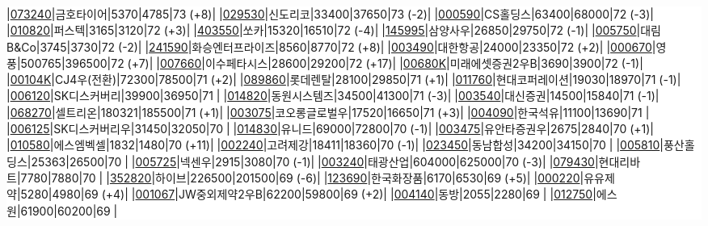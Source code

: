 |[073240](https://finance.daum.net/quotes/A073240)|금호타이어|5370|4785|73 (+8)|
|[029530](https://finance.daum.net/quotes/A029530)|신도리코|33400|37650|73 (-2)|
|[000590](https://finance.daum.net/quotes/A000590)|CS홀딩스|63400|68000|72 (-3)|
|[010820](https://finance.daum.net/quotes/A010820)|퍼스텍|3165|3120|72 (+3)|
|[403550](https://finance.daum.net/quotes/A403550)|쏘카|15320|16510|72 (-4)|
|[145995](https://finance.daum.net/quotes/A145995)|삼양사우|26850|29750|72 (-1)|
|[005750](https://finance.daum.net/quotes/A005750)|대림B&Co|3745|3730|72 (-2)|
|[241590](https://finance.daum.net/quotes/A241590)|화승엔터프라이즈|8560|8770|72 (+8)|
|[003490](https://finance.daum.net/quotes/A003490)|대한항공|24000|23350|72 (+2)|
|[000670](https://finance.daum.net/quotes/A000670)|영풍|500765|396500|72 (+7)|
|[007660](https://finance.daum.net/quotes/A007660)|이수페타시스|28600|29200|72 (+17)|
|[00680K](https://finance.daum.net/quotes/A00680K)|미래에셋증권2우B|3690|3900|72 (-1)|
|[00104K](https://finance.daum.net/quotes/A00104K)|CJ4우(전환)|72300|78500|71 (+2)|
|[089860](https://finance.daum.net/quotes/A089860)|롯데렌탈|28100|29850|71 (+1)|
|[011760](https://finance.daum.net/quotes/A011760)|현대코퍼레이션|19030|18970|71 (-1)|
|[006120](https://finance.daum.net/quotes/A006120)|SK디스커버리|39900|36950|71 |
|[014820](https://finance.daum.net/quotes/A014820)|동원시스템즈|34500|41300|71 (-3)|
|[003540](https://finance.daum.net/quotes/A003540)|대신증권|14500|15840|71 (-1)|
|[068270](https://finance.daum.net/quotes/A068270)|셀트리온|180321|185500|71 (+1)|
|[003075](https://finance.daum.net/quotes/A003075)|코오롱글로벌우|17520|16650|71 (+3)|
|[004090](https://finance.daum.net/quotes/A004090)|한국석유|11100|13690|71 |
|[006125](https://finance.daum.net/quotes/A006125)|SK디스커버리우|31450|32050|70 |
|[014830](https://finance.daum.net/quotes/A014830)|유니드|69000|72800|70 (-1)|
|[003475](https://finance.daum.net/quotes/A003475)|유안타증권우|2675|2840|70 (+1)|
|[010580](https://finance.daum.net/quotes/A010580)|에스엠벡셀|1832|1480|70 (+11)|
|[002240](https://finance.daum.net/quotes/A002240)|고려제강|18411|18360|70 (-1)|
|[023450](https://finance.daum.net/quotes/A023450)|동남합성|34200|34150|70 |
|[005810](https://finance.daum.net/quotes/A005810)|풍산홀딩스|25363|26500|70 |
|[005725](https://finance.daum.net/quotes/A005725)|넥센우|2915|3080|70 (-1)|
|[003240](https://finance.daum.net/quotes/A003240)|태광산업|604000|625000|70 (-3)|
|[079430](https://finance.daum.net/quotes/A079430)|현대리바트|7780|7880|70 |
|[352820](https://finance.daum.net/quotes/A352820)|하이브|226500|201500|69 (-6)|
|[123690](https://finance.daum.net/quotes/A123690)|한국화장품|6170|6530|69 (+5)|
|[000220](https://finance.daum.net/quotes/A000220)|유유제약|5280|4980|69 (+4)|
|[001067](https://finance.daum.net/quotes/A001067)|JW중외제약2우B|62200|59800|69 (+2)|
|[004140](https://finance.daum.net/quotes/A004140)|동방|2055|2280|69 |
|[012750](https://finance.daum.net/quotes/A012750)|에스원|61900|60200|69 |